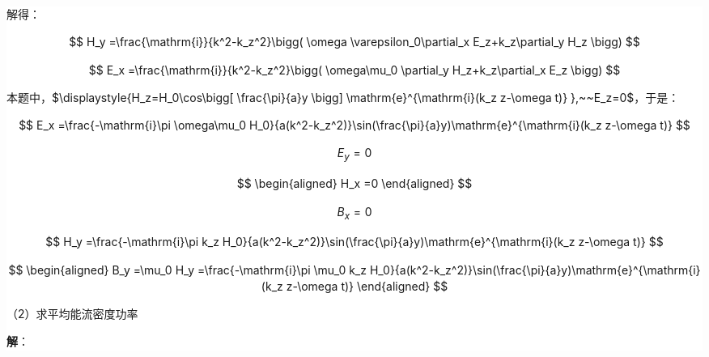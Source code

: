 解得：

$$
H_y
=\frac{\mathrm{i}}{k^2-k_z^2}\bigg( \omega \varepsilon_0\partial_x E_z+k_z\partial_y H_z \bigg) 
$$

$$
E_x
=\frac{\mathrm{i}}{k^2-k_z^2}\bigg( \omega\mu_0 \partial_y H_z+k_z\partial_x E_z \bigg) 
$$

本题中，$\displaystyle{H_z=H_0\cos\bigg[ \frac{\pi}{a}y \bigg] \mathrm{e}^{\mathrm{i}(k_z z-\omega t)} },~~E_z=0$，于是：

$$
E_x
=\frac{-\mathrm{i}\pi \omega\mu_0 H_0}{a(k^2-k_z^2)}\sin(\frac{\pi}{a}y)\mathrm{e}^{\mathrm{i}(k_z z-\omega t)}
$$

$$
E_y
=0
$$

$$
\begin{aligned}
H_x
=0
\end{aligned}
$$

$$
B_x
=0
$$

$$
H_y
=\frac{-\mathrm{i}\pi k_z H_0}{a(k^2-k_z^2)}\sin(\frac{\pi}{a}y)\mathrm{e}^{\mathrm{i}(k_z z-\omega t)}
$$

$$
\begin{aligned}
B_y
=\mu_0 H_y
=\frac{-\mathrm{i}\pi \mu_0 k_z H_0}{a(k^2-k_z^2)}\sin(\frac{\pi}{a}y)\mathrm{e}^{\mathrm{i}(k_z z-\omega t)}
\end{aligned}
$$

（2）求平均能流密度功率

**解**：
